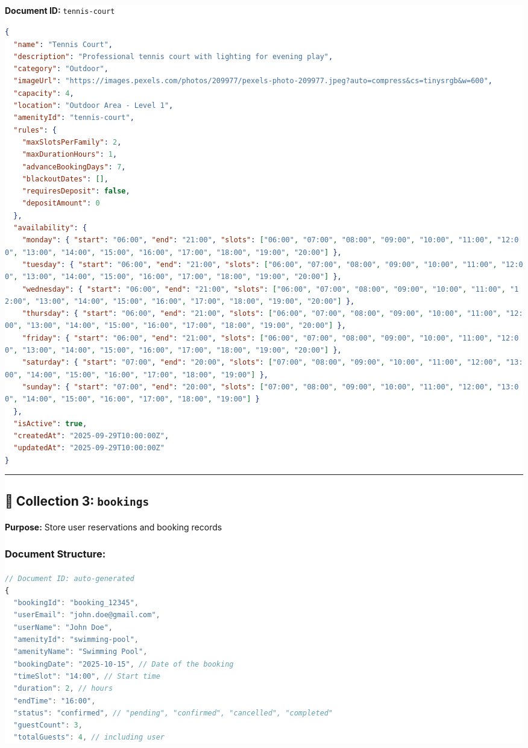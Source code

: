 **Document ID:** `tennis-court`
```json
{
  "name": "Tennis Court",
  "description": "Professional tennis court with lighting for evening play",
  "category": "Outdoor",
  "imageUrl": "https://images.pexels.com/photos/209977/pexels-photo-209977.jpeg?auto=compress&cs=tinysrgb&w=600",
  "capacity": 4,
  "location": "Outdoor Area - Level 1",
  "amenityId": "tennis-court",
  "rules": {
    "maxSlotsPerFamily": 2,
    "maxDurationHours": 1,
    "advanceBookingDays": 7,
    "blackoutDates": [],
    "requiresDeposit": false,
    "depositAmount": 0
  },
  "availability": {
    "monday": { "start": "06:00", "end": "21:00", "slots": ["06:00", "07:00", "08:00", "09:00", "10:00", "11:00", "12:00", "13:00", "14:00", "15:00", "16:00", "17:00", "18:00", "19:00", "20:00"] },
    "tuesday": { "start": "06:00", "end": "21:00", "slots": ["06:00", "07:00", "08:00", "09:00", "10:00", "11:00", "12:00", "13:00", "14:00", "15:00", "16:00", "17:00", "18:00", "19:00", "20:00"] },
    "wednesday": { "start": "06:00", "end": "21:00", "slots": ["06:00", "07:00", "08:00", "09:00", "10:00", "11:00", "12:00", "13:00", "14:00", "15:00", "16:00", "17:00", "18:00", "19:00", "20:00"] },
    "thursday": { "start": "06:00", "end": "21:00", "slots": ["06:00", "07:00", "08:00", "09:00", "10:00", "11:00", "12:00", "13:00", "14:00", "15:00", "16:00", "17:00", "18:00", "19:00", "20:00"] },
    "friday": { "start": "06:00", "end": "21:00", "slots": ["06:00", "07:00", "08:00", "09:00", "10:00", "11:00", "12:00", "13:00", "14:00", "15:00", "16:00", "17:00", "18:00", "19:00", "20:00"] },
    "saturday": { "start": "07:00", "end": "20:00", "slots": ["07:00", "08:00", "09:00", "10:00", "11:00", "12:00", "13:00", "14:00", "15:00", "16:00", "17:00", "18:00", "19:00"] },
    "sunday": { "start": "07:00", "end": "20:00", "slots": ["07:00", "08:00", "09:00", "10:00", "11:00", "12:00", "13:00", "14:00", "15:00", "16:00", "17:00", "18:00", "19:00"] }
  },
  "isActive": true,
  "createdAt": "2025-09-29T10:00:00Z",
  "updatedAt": "2025-09-29T10:00:00Z"
}
```

---

## 📅 **Collection 3: `bookings`**

**Purpose:** Store user reservations and booking records

### Document Structure:
```javascript
// Document ID: auto-generated
{
  "bookingId": "booking_12345",
  "userEmail": "john.doe@gmail.com",
  "userName": "John Doe",
  "amenityId": "swimming-pool",
  "amenityName": "Swimming Pool",
  "bookingDate": "2025-10-15", // Date of the booking
  "timeSlot": "14:00", // Start time
  "duration": 2, // hours
  "endTime": "16:00",
  "status": "confirmed", // "pending", "confirmed", "cancelled", "completed"
  "guestCount": 3,
  "totalGuests": 4, // including user
```